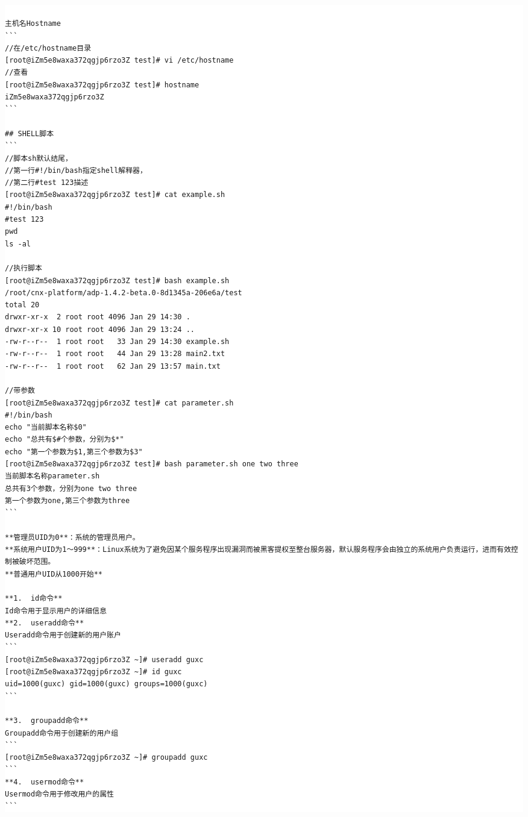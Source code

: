 ``````

主机名Hostname
```
//在/etc/hostname目录
[root@iZm5e8waxa372qgjp6rzo3Z test]# vi /etc/hostname
//查看
[root@iZm5e8waxa372qgjp6rzo3Z test]# hostname
iZm5e8waxa372qgjp6rzo3Z
```

## SHELL脚本
```
//脚本sh默认结尾，
//第一行#!/bin/bash指定shell解释器，
//第二行#test 123描述
[root@iZm5e8waxa372qgjp6rzo3Z test]# cat example.sh
#!/bin/bash
#test 123
pwd
ls -al

//执行脚本
[root@iZm5e8waxa372qgjp6rzo3Z test]# bash example.sh
/root/cnx-platform/adp-1.4.2-beta.0-8d1345a-206e6a/test
total 20
drwxr-xr-x  2 root root 4096 Jan 29 14:30 .
drwxr-xr-x 10 root root 4096 Jan 29 13:24 ..
-rw-r--r--  1 root root   33 Jan 29 14:30 example.sh
-rw-r--r--  1 root root   44 Jan 29 13:28 main2.txt
-rw-r--r--  1 root root   62 Jan 29 13:57 main.txt

//带参数
[root@iZm5e8waxa372qgjp6rzo3Z test]# cat parameter.sh
#!/bin/bash
echo "当前脚本名称$0"
echo "总共有$#个参数，分别为$*"
echo "第一个参数为$1,第三个参数为$3"
[root@iZm5e8waxa372qgjp6rzo3Z test]# bash parameter.sh one two three
当前脚本名称parameter.sh
总共有3个参数，分别为one two three
第一个参数为one,第三个参数为three
```

**管理员UID为0**：系统的管理员用户。
**系统用户UID为1～999**：Linux系统为了避免因某个服务程序出现漏洞而被黑客提权至整台服务器，默认服务程序会由独立的系统用户负责运行，进而有效控制被破坏范围。
**普通用户UID从1000开始**

**1.  id命令**
Id命令用于显示用户的详细信息
**2.  useradd命令**
Useradd命令用于创建新的用户账户
```
[root@iZm5e8waxa372qgjp6rzo3Z ~]# useradd guxc
[root@iZm5e8waxa372qgjp6rzo3Z ~]# id guxc
uid=1000(guxc) gid=1000(guxc) groups=1000(guxc)
```

**3.  groupadd命令**
Groupadd命令用于创建新的用户组
```
[root@iZm5e8waxa372qgjp6rzo3Z ~]# groupadd guxc
```
**4.  usermod命令**
Usermod命令用于修改用户的属性
```
``````